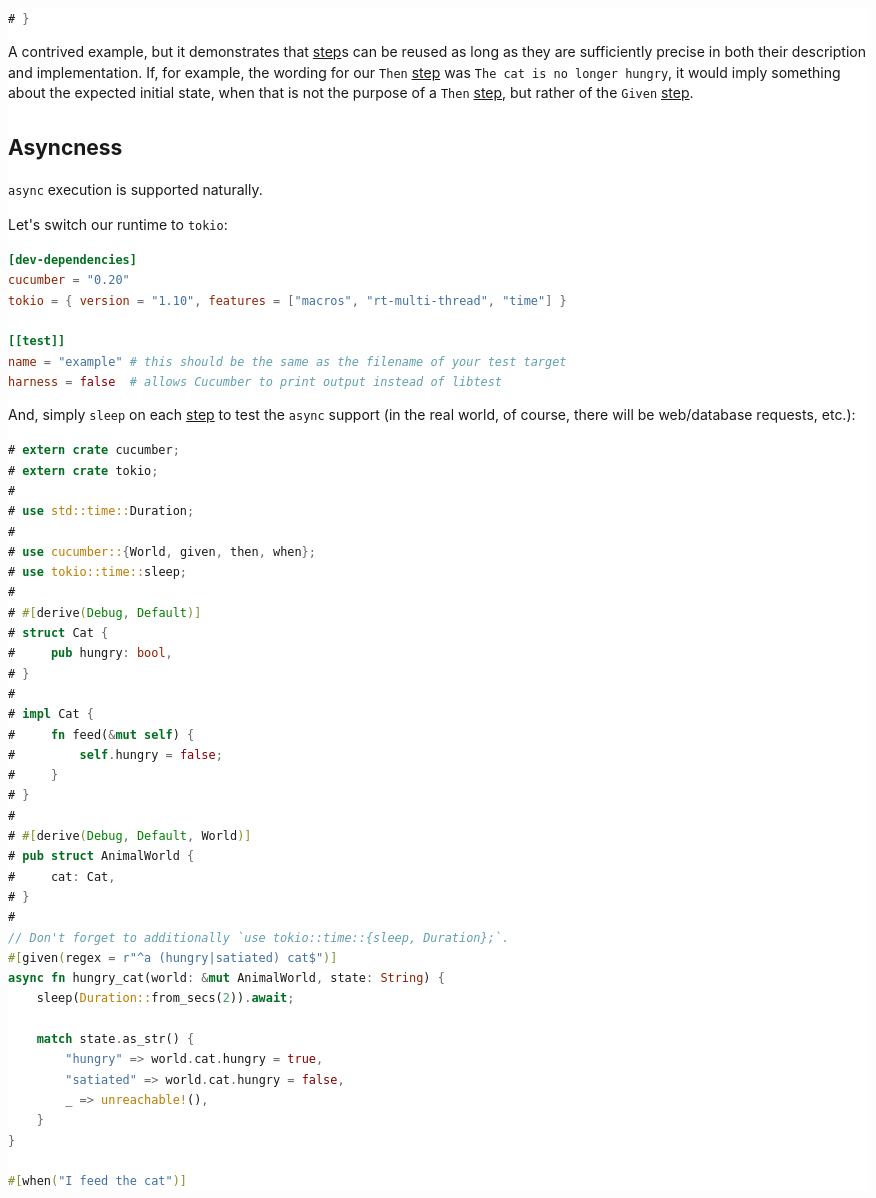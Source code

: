 ```rust
# }
```

A contrived example, but it demonstrates that [step]s can be reused as long as they are sufficiently precise in both their description and implementation. If, for example, the wording for our `Then` [step] was `The cat is no longer hungry`, it would imply something about the expected initial state, when that is not the purpose of a `Then` [step], but rather of the `Given` [step].




## Asyncness

`async` execution is supported naturally.

Let's switch our runtime to `tokio`:
```toml
[dev-dependencies]
cucumber = "0.20"
tokio = { version = "1.10", features = ["macros", "rt-multi-thread", "time"] }

[[test]]
name = "example" # this should be the same as the filename of your test target
harness = false  # allows Cucumber to print output instead of libtest
```

And, simply `sleep` on each [step] to test the `async` support (in the real world, of course, there will be web/database requests, etc.):
```rust
# extern crate cucumber;
# extern crate tokio;
#
# use std::time::Duration;
#
# use cucumber::{World, given, then, when};
# use tokio::time::sleep;
#
# #[derive(Debug, Default)]
# struct Cat {
#     pub hungry: bool,
# }
#
# impl Cat {
#     fn feed(&mut self) {
#         self.hungry = false;
#     }
# }
#
# #[derive(Debug, Default, World)]
# pub struct AnimalWorld {
#     cat: Cat,
# }
#
// Don't forget to additionally `use tokio::time::{sleep, Duration};`.
#[given(regex = r"^a (hungry|satiated) cat$")]
async fn hungry_cat(world: &mut AnimalWorld, state: String) {
    sleep(Duration::from_secs(2)).await;

    match state.as_str() {
        "hungry" => world.cat.hungry = true,
        "satiated" => world.cat.hungry = false,
        _ => unreachable!(),
    }
}

#[when("I feed the cat")]
```

[`cucumber`]: https://docs.rs/cucumber
[`regex`]: https://docs.rs/regex
[CLI]: cli.md
[Cucumber]: https://cucumber.io
[Cucumber Expressions]: https://cucumber.github.io/cucumber-expressions
[feature]: https://cucumber.io/docs/gherkin/reference#feature
[Gherkin]: https://cucumber.io/docs/gherkin/reference
[scenario]: https://cucumber.io/docs/gherkin/reference#example
[step]: https://cucumber.io/docs/gherkin/reference#steps
[tag]: https://cucumber.io/docs/cucumber/api#tags